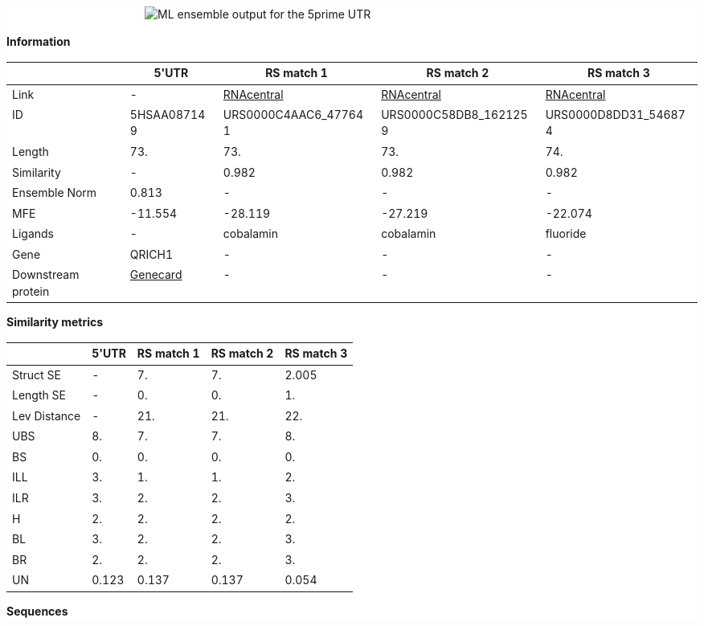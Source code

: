 
<div class="row">
    <div class="column_center">
        <img src="../../alns/ens/ens_999.png" alt="ML ensemble output for the 5prime UTR" style="width:60%; display:block; margin-left:auto; margin-right:auto;">
    </div>
</div>


**Information**

| | 5'UTR       | RS match 1   | RS match 2  | RS match 3 |
| ---- | ----------- | ----------- | ----------- | ----------- |
| <span title="Link to the sequence source">Link</span> | -  | <a href="https://rnacentral.org/rna/URS0000C4AAC6/477641" target="_blank" rel="noopener noreferrer">RNAcentral</a>     |<a href="https://rnacentral.org/rna/URS0000C58DB8/1621259" target="_blank" rel="noopener noreferrer">RNAcentral</a>  | <a href="https://rnacentral.org/rna/URS0000D8DD31/546874" target="_blank" rel="noopener noreferrer">RNAcentral</a>   |
| <span title="ID within respective databases">ID</span>  | 5HSAA087149     | URS0000C4AAC6_477641     | URS0000C58DB8_1621259     | URS0000D8DD31_546874     |
| <span title="Length of the sequence in question">Length</span>  | 73.     |  73.    | 73.   |  74.    |
| <span title="Similarity score calculated from all similarity metrics">Similarity</span>  | - | 0.982 | 0.982 | 0.982 |
| <span title="Ensemble classification via all 19 ML classifiers">Ensemble Norm</span>  | 0.813 | - | - | - |
| <span title="Nupack Mean Free Energy of the secondary structure">MFE</span>  | -11.554 | -28.119 | -27.219 | -22.074 |
| <span title="Reported Ligand match on RNAcentral or via RFAM">Ligands</span>  | - | cobalamin | cobalamin | fluoride |
| <span title="Homo Sapiens gene abbreviation">Gene</span>  | QRICH1 | - | - | - |
| <span title="Link to the sequence source">Downstream protein</span>  | <a href="https://www.genecards.org/cgi-bin/carddisp.pl?gene=QRICH1" target="_blank" rel="noopener noreferrer"> Genecard </a>   |    -    | -  | - |


**Similarity metrics**

| | 5'UTR       | RS match 1   | RS match 2  | RS match 3 |
| ---- | ----------- | ----------- | ----------- | ----------- |
| <span title="Structural feature squared error">Struct SE</span> | - | 7. | 7. | 2.005 |
| <span title="Length difference squared error">Length SE</span> | - | 0. | 0. | 1. |
| <span title="Edit distance of both dot structures">Lev Distance</span> | - | 21. | 21. | 22. |
| <span title="Unbranched stack count">UBS</span>| 8. | 7. | 7. | 8. |
| <span title="Branched stack counts">BS</span> | 0. | 0. | 0. | 0. |
| <span title="Inner loop left count">ILL</span> | 3. | 1. | 1. | 2. |
| <span title="Inner loop right count">ILR</span> | 3. | 2. | 2. | 3. |
| <span title="Hairpin counts">H</span> | 2. | 2. | 2. | 2. |
| <span title="Bulges left count">BL</span> | 3. | 2. | 2. | 3. |
| <span title="Bulges right count">BR</span> | 2. | 2. | 2. | 3. |
| <span title="Unpaired nucleotide %">UN</span> | 0.123 | 0.137 | 0.137 | 0.054 |

**Sequences**
